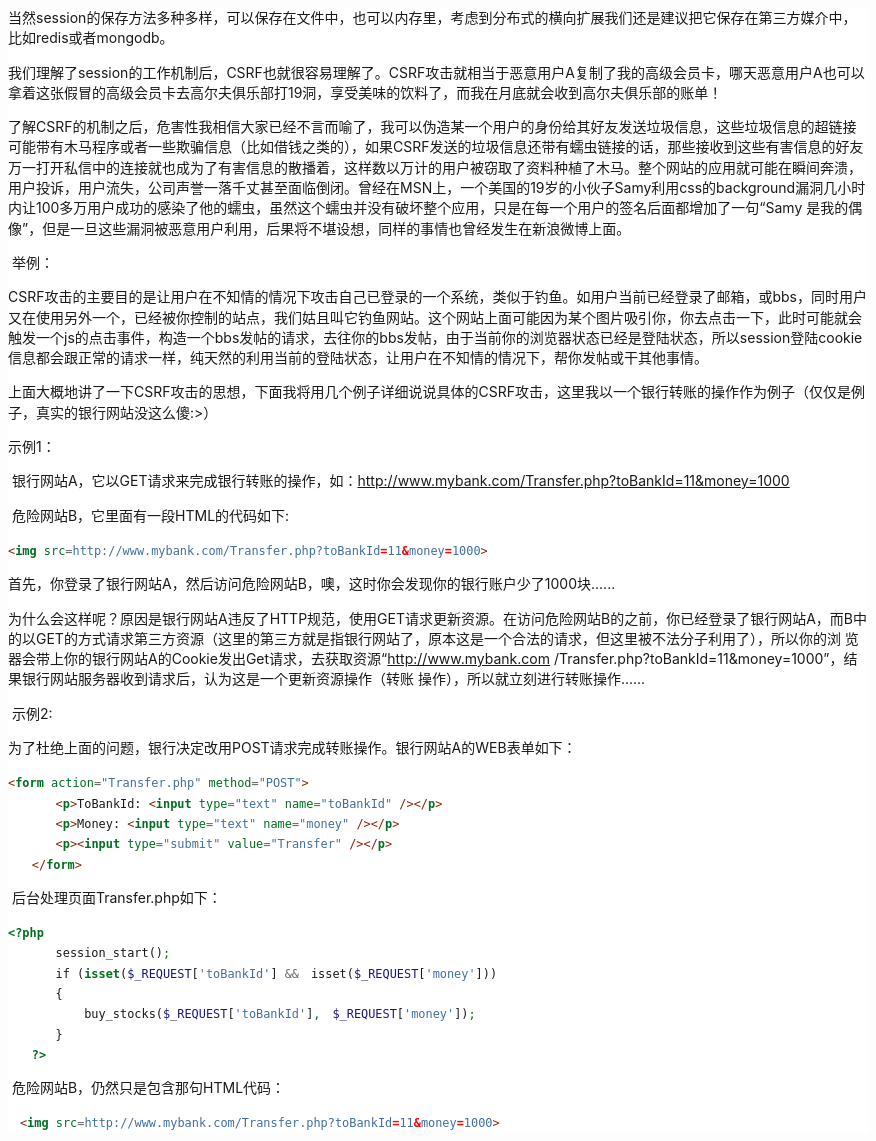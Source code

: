​	当然session的保存方法多种多样，可以保存在文件中，也可以内存里，考虑到分布式的横向扩展我们还是建议把它保存在第三方媒介中，比如redis或者mongodb。  

​	我们理解了session的工作机制后，CSRF也就很容易理解了。CSRF攻击就相当于恶意用户A复制了我的高级会员卡，哪天恶意用户A也可以拿着这张假冒的高级会员卡去高尔夫俱乐部打19洞，享受美味的饮料了，而我在月底就会收到高尔夫俱乐部的账单！  

​	了解CSRF的机制之后，危害性我相信大家已经不言而喻了，我可以伪造某一个用户的身份给其好友发送垃圾信息，这些垃圾信息的超链接可能带有木马程序或者一些欺骗信息（比如借钱之类的），如果CSRF发送的垃圾信息还带有蠕虫链接的话，那些接收到这些有害信息的好友万一打开私信中的连接就也成为了有害信息的散播着，这样数以万计的用户被窃取了资料种植了木马。整个网站的应用就可能在瞬间奔溃，用户投诉，用户流失，公司声誉一落千丈甚至面临倒闭。曾经在MSN上，一个美国的19岁的小伙子Samy利用css的background漏洞几小时内让100多万用户成功的感染了他的蠕虫，虽然这个蠕虫并没有破坏整个应用，只是在每一个用户的签名后面都增加了一句“Samy 是我的偶像”，但是一旦这些漏洞被恶意用户利用，后果将不堪设想，同样的事情也曾经发生在新浪微博上面。

​	举例：    

​	 CSRF攻击的主要目的是让用户在不知情的情况下攻击自己已登录的一个系统，类似于钓鱼。如用户当前已经登录了邮箱，或bbs，同时用户又在使用另外一个，已经被你控制的站点，我们姑且叫它钓鱼网站。这个网站上面可能因为某个图片吸引你，你去点击一下，此时可能就会触发一个js的点击事件，构造一个bbs发帖的请求，去往你的bbs发帖，由于当前你的浏览器状态已经是登陆状态，所以session登陆cookie信息都会跟正常的请求一样，纯天然的利用当前的登陆状态，让用户在不知情的情况下，帮你发帖或干其他事情。 



​	上面大概地讲了一下CSRF攻击的思想，下面我将用几个例子详细说说具体的CSRF攻击，这里我以一个银行转账的操作作为例子（仅仅是例子，真实的银行网站没这么傻:>） 

示例1：

​	银行网站A，它以GET请求来完成银行转账的操作，如：http://www.mybank.com/Transfer.php?toBankId=11&money=1000 

​	危险网站B，它里面有一段HTML的代码如下:

```html
<img src=http://www.mybank.com/Transfer.php?toBankId=11&money=1000>
```

​	首先，你登录了银行网站A，然后访问危险网站B，噢，这时你会发现你的银行账户少了1000块...... 

​	为什么会这样呢？原因是银行网站A违反了HTTP规范，使用GET请求更新资源。在访问危险网站B的之前，你已经登录了银行网站A，而B中 的<img>以GET的方式请求第三方资源（这里的第三方就是指银行网站了，原本这是一个合法的请求，但这里被不法分子利用了），所以你的浏 览器会带上你的银行网站A的Cookie发出Get请求，去获取资源“http://www.mybank.com /Transfer.php?toBankId=11&money=1000”，结果银行网站服务器收到请求后，认为这是一个更新资源操作（转账 操作），所以就立刻进行转账操作...... 

​	示例2:

​	为了杜绝上面的问题，银行决定改用POST请求完成转账操作。银行网站A的WEB表单如下：　　

```html
<form action="Transfer.php" method="POST">
　　　　<p>ToBankId: <input type="text" name="toBankId" /></p>
　　　　<p>Money: <input type="text" name="money" /></p>
　　　　<p><input type="submit" value="Transfer" /></p>
　　</form>
```

​	后台处理页面Transfer.php如下： 

```php
<?php
　　　　session_start();
　　　　if (isset($_REQUEST['toBankId'] &&　isset($_REQUEST['money']))
　　　　{
　　　　    buy_stocks($_REQUEST['toBankId'],　$_REQUEST['money']);
　　　　}
　　?>
```

​	危险网站B，仍然只是包含那句HTML代码： 

```html
　<img src=http://www.mybank.com/Transfer.php?toBankId=11&money=1000>
```

